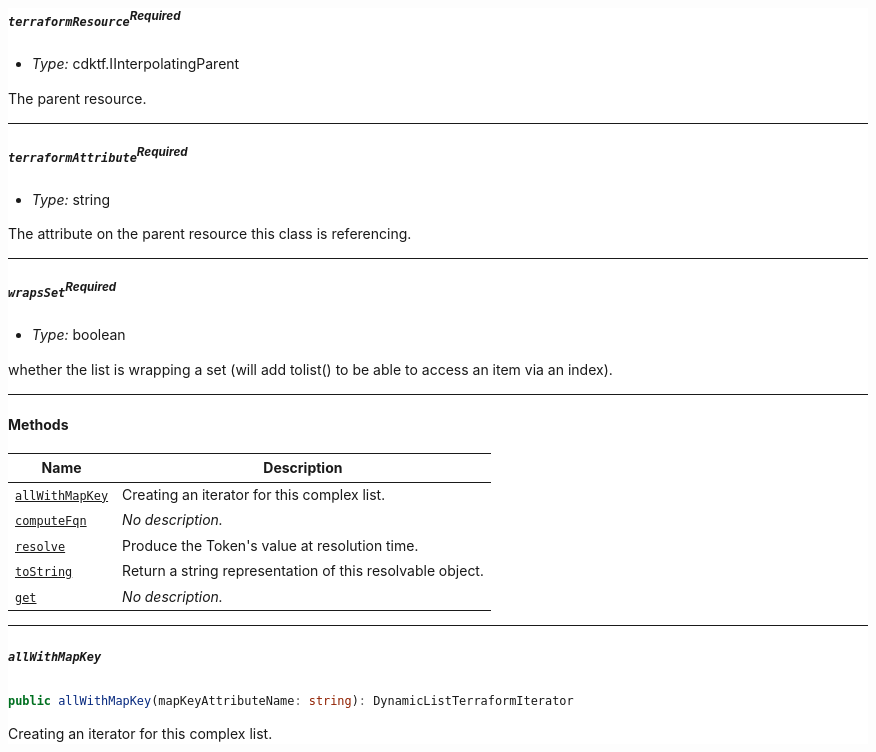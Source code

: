 
##### `terraformResource`<sup>Required</sup> <a name="terraformResource" id="rhizo-co-terraform-provider-oci.kmsKeyVersion.KmsKeyVersionReplicaDetailsList.Initializer.parameter.terraformResource"></a>

- *Type:* cdktf.IInterpolatingParent

The parent resource.

---

##### `terraformAttribute`<sup>Required</sup> <a name="terraformAttribute" id="rhizo-co-terraform-provider-oci.kmsKeyVersion.KmsKeyVersionReplicaDetailsList.Initializer.parameter.terraformAttribute"></a>

- *Type:* string

The attribute on the parent resource this class is referencing.

---

##### `wrapsSet`<sup>Required</sup> <a name="wrapsSet" id="rhizo-co-terraform-provider-oci.kmsKeyVersion.KmsKeyVersionReplicaDetailsList.Initializer.parameter.wrapsSet"></a>

- *Type:* boolean

whether the list is wrapping a set (will add tolist() to be able to access an item via an index).

---

#### Methods <a name="Methods" id="Methods"></a>

| **Name** | **Description** |
| --- | --- |
| <code><a href="#rhizo-co-terraform-provider-oci.kmsKeyVersion.KmsKeyVersionReplicaDetailsList.allWithMapKey">allWithMapKey</a></code> | Creating an iterator for this complex list. |
| <code><a href="#rhizo-co-terraform-provider-oci.kmsKeyVersion.KmsKeyVersionReplicaDetailsList.computeFqn">computeFqn</a></code> | *No description.* |
| <code><a href="#rhizo-co-terraform-provider-oci.kmsKeyVersion.KmsKeyVersionReplicaDetailsList.resolve">resolve</a></code> | Produce the Token's value at resolution time. |
| <code><a href="#rhizo-co-terraform-provider-oci.kmsKeyVersion.KmsKeyVersionReplicaDetailsList.toString">toString</a></code> | Return a string representation of this resolvable object. |
| <code><a href="#rhizo-co-terraform-provider-oci.kmsKeyVersion.KmsKeyVersionReplicaDetailsList.get">get</a></code> | *No description.* |

---

##### `allWithMapKey` <a name="allWithMapKey" id="rhizo-co-terraform-provider-oci.kmsKeyVersion.KmsKeyVersionReplicaDetailsList.allWithMapKey"></a>

```typescript
public allWithMapKey(mapKeyAttributeName: string): DynamicListTerraformIterator
```

Creating an iterator for this complex list.
